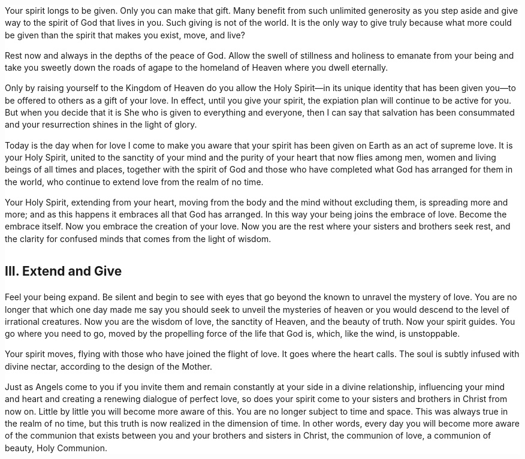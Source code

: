 Your spirit longs to be given. Only you can make that gift. Many benefit from
such unlimited generosity as you step aside and give way to the spirit of God
that lives in you. Such giving is not of the world. It is the only way to give
truly because what more could be given than the spirit that makes you exist,
move, and live?

Rest now and always in the depths of the peace of God. Allow the swell of
stillness and holiness to emanate from your being and take you sweetly down the
roads of agape to the homeland of Heaven where you dwell eternally.

Only by raising yourself to the Kingdom of Heaven do you allow the Holy
Spirit—in its unique identity that has been given you—to be offered to others
as a gift of your love. In effect, until you give your spirit, the expiation
plan will continue to be active for you. But when you decide that it is She who
is given to everything and everyone, then I can say that salvation has been
consummated and your resurrection shines in the light of glory.

Today is the day when for love I come to make you aware that your spirit has
been given on Earth as an act of supreme love. It is your Holy Spirit, united
to the sanctity of your mind and the purity of your heart that now flies among
men, women and living beings of all times and places, together with the spirit
of God and those who have completed what God has arranged for them in the
world, who continue to extend love from the realm of no time.

Your Holy Spirit, extending from your heart, moving from the body and the mind
without excluding them, is spreading more and more; and as this happens it
embraces all that God has arranged. In this way your being joins the embrace of
love. Become the embrace itself. Now you embrace the creation of your love. Now
you are the rest where your sisters and brothers seek rest, and the clarity for
confused minds that comes from the light of wisdom.

## III. Extend and Give

Feel your being expand. Be silent and begin to see with eyes that go beyond the
known to unravel the mystery of love. You are no longer that which one day made
me say you should seek to unveil the mysteries of heaven or you would descend
to the level of irrational creatures. Now you are the wisdom of love, the
sanctity of Heaven, and the beauty of truth. Now your spirit guides. You go
where you need to go, moved by the propelling force of the life that God is,
which, like the wind, is unstoppable.

Your spirit moves, flying with those who have joined the flight of love. It
goes where the heart calls. The soul is subtly infused with divine nectar,
according to the design of the Mother.

Just as Angels come to you if you invite them and remain constantly at your
side in a divine relationship, influencing your mind and heart and creating a
renewing dialogue of perfect love, so does your spirit come to your sisters and
brothers in Christ from now on. Little by little you will become more aware of
this. You are no longer subject to time and space. This was always true in the
realm of no time, but this truth is now realized in the dimension of time. In
other words, every day you will become more aware of the communion that exists
between you and your brothers and sisters in Christ, the communion of love, a
communion of beauty, Holy Communion.
